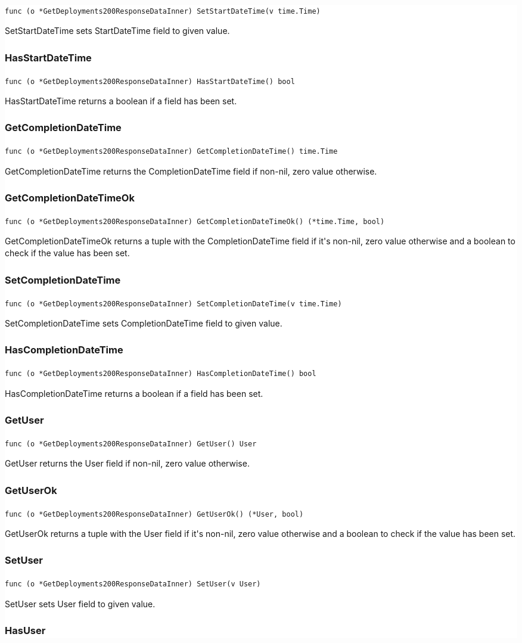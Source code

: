 `func (o *GetDeployments200ResponseDataInner) SetStartDateTime(v time.Time)`

SetStartDateTime sets StartDateTime field to given value.

### HasStartDateTime

`func (o *GetDeployments200ResponseDataInner) HasStartDateTime() bool`

HasStartDateTime returns a boolean if a field has been set.

### GetCompletionDateTime

`func (o *GetDeployments200ResponseDataInner) GetCompletionDateTime() time.Time`

GetCompletionDateTime returns the CompletionDateTime field if non-nil, zero value otherwise.

### GetCompletionDateTimeOk

`func (o *GetDeployments200ResponseDataInner) GetCompletionDateTimeOk() (*time.Time, bool)`

GetCompletionDateTimeOk returns a tuple with the CompletionDateTime field if it's non-nil, zero value otherwise
and a boolean to check if the value has been set.

### SetCompletionDateTime

`func (o *GetDeployments200ResponseDataInner) SetCompletionDateTime(v time.Time)`

SetCompletionDateTime sets CompletionDateTime field to given value.

### HasCompletionDateTime

`func (o *GetDeployments200ResponseDataInner) HasCompletionDateTime() bool`

HasCompletionDateTime returns a boolean if a field has been set.

### GetUser

`func (o *GetDeployments200ResponseDataInner) GetUser() User`

GetUser returns the User field if non-nil, zero value otherwise.

### GetUserOk

`func (o *GetDeployments200ResponseDataInner) GetUserOk() (*User, bool)`

GetUserOk returns a tuple with the User field if it's non-nil, zero value otherwise
and a boolean to check if the value has been set.

### SetUser

`func (o *GetDeployments200ResponseDataInner) SetUser(v User)`

SetUser sets User field to given value.

### HasUser
